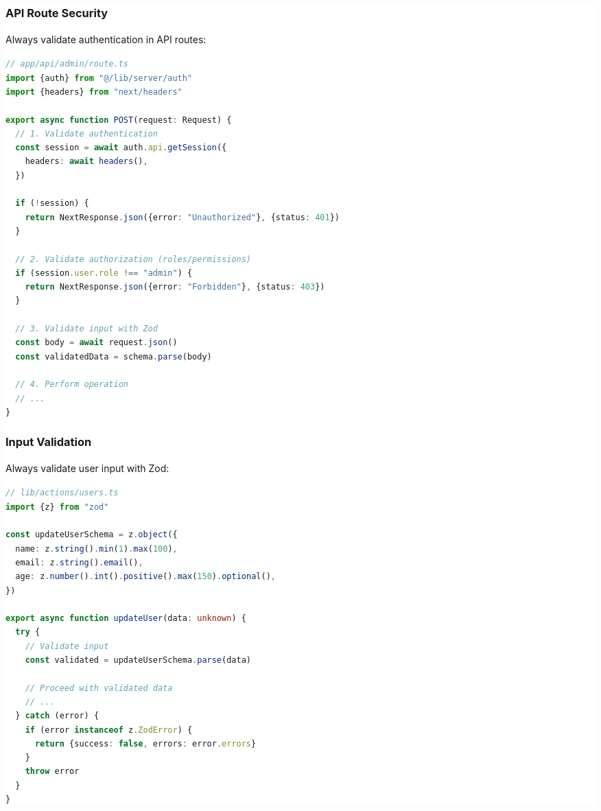 ### API Route Security

Always validate authentication in API routes:

```typescript
// app/api/admin/route.ts
import {auth} from "@/lib/server/auth"
import {headers} from "next/headers"

export async function POST(request: Request) {
  // 1. Validate authentication
  const session = await auth.api.getSession({
    headers: await headers(),
  })

  if (!session) {
    return NextResponse.json({error: "Unauthorized"}, {status: 401})
  }

  // 2. Validate authorization (roles/permissions)
  if (session.user.role !== "admin") {
    return NextResponse.json({error: "Forbidden"}, {status: 403})
  }

  // 3. Validate input with Zod
  const body = await request.json()
  const validatedData = schema.parse(body)

  // 4. Perform operation
  // ...
}
```

### Input Validation

Always validate user input with Zod:

```typescript
// lib/actions/users.ts
import {z} from "zod"

const updateUserSchema = z.object({
  name: z.string().min(1).max(100),
  email: z.string().email(),
  age: z.number().int().positive().max(150).optional(),
})

export async function updateUser(data: unknown) {
  try {
    // Validate input
    const validated = updateUserSchema.parse(data)

    // Proceed with validated data
    // ...
  } catch (error) {
    if (error instanceof z.ZodError) {
      return {success: false, errors: error.errors}
    }
    throw error
  }
}
```
